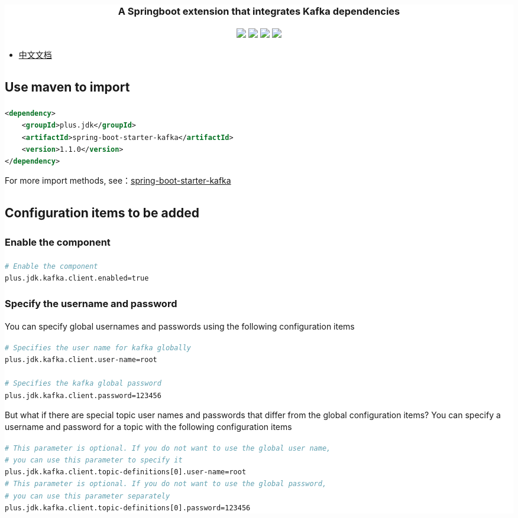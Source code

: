 <h3 align="center">A Springboot extension that integrates Kafka dependencies</h3>
<p align="center">
    <a href="https://github.com/JDK-Plus/spring-boot-starter-kafka/blob/master/LICENSE"><img src="https://img.shields.io/github/license/JDK-Plus/spring-boot-starter-kafka.svg" /></a>
    <a href="https://github.com/JDK-Plus/spring-boot-starter-kafka/releases"><img src="https://img.shields.io/github/release/JDK-Plus/spring-boot-starter-kafka.svg" /></a>
    <a href="https://github.com/JDK-Plus/spring-boot-starter-kafka/stargazers"><img src="https://img.shields.io/github/stars/JDK-Plus/spring-boot-starter-kafka.svg" /></a>
    <a href="https://github.com/JDK-Plus/spring-boot-starter-kafka/network/members"><img src="https://img.shields.io/github/forks/JDK-Plus/spring-boot-starter-kafka.svg" /></a>
</p>

- [中文文档](README-CN.md)

## Use maven to import

```xml
<dependency>
    <groupId>plus.jdk</groupId>
    <artifactId>spring-boot-starter-kafka</artifactId>
    <version>1.1.0</version>
</dependency>
```

For more import methods, see：[spring-boot-starter-kafka](https://search.maven.org/artifact/plus.jdk/spring-boot-starter-kafka/1.0.2/jar)

## Configuration items to be added

### Enable the component

```bash
# Enable the component
plus.jdk.kafka.client.enabled=true
```

### Specify the username and password

You can specify global usernames and passwords using the following configuration items

```bash
# Specifies the user name for kafka globally
plus.jdk.kafka.client.user-name=root

# Specifies the kafka global password
plus.jdk.kafka.client.password=123456
```

But what if there are special topic user names and passwords that differ from the global configuration items? 
You can specify a username and password for a topic with the following configuration items

```bash
# This parameter is optional. If you do not want to use the global user name, 
# you can use this parameter to specify it
plus.jdk.kafka.client.topic-definitions[0].user-name=root
# This parameter is optional. If you do not want to use the global password, 
# you can use this parameter separately
plus.jdk.kafka.client.topic-definitions[0].password=123456
```
